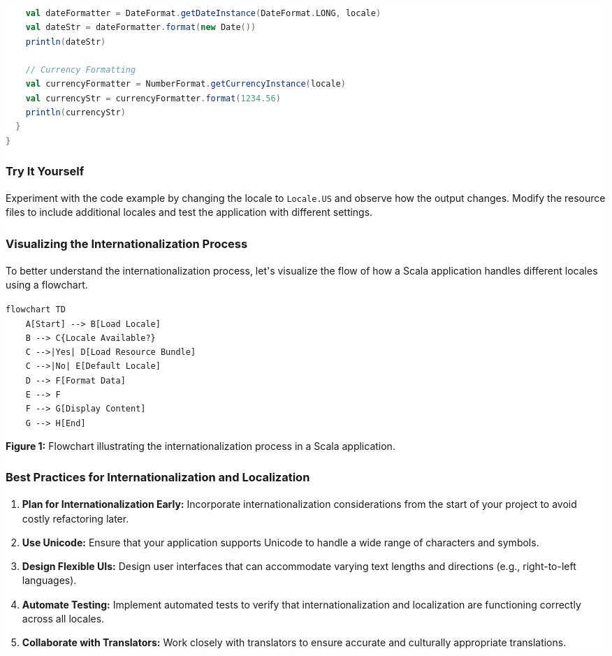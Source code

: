 ```scala
    val dateFormatter = DateFormat.getDateInstance(DateFormat.LONG, locale)
    val dateStr = dateFormatter.format(new Date())
    println(dateStr)

    // Currency Formatting
    val currencyFormatter = NumberFormat.getCurrencyInstance(locale)
    val currencyStr = currencyFormatter.format(1234.56)
    println(currencyStr)
  }
}
```

### Try It Yourself

Experiment with the code example by changing the locale to `Locale.US` and observe how the output changes. Modify the resource files to include additional locales and test the application with different settings.

### Visualizing the Internationalization Process

To better understand the internationalization process, let's visualize the flow of how a Scala application handles different locales using a flowchart.

```mermaid
flowchart TD
    A[Start] --> B[Load Locale]
    B --> C{Locale Available?}
    C -->|Yes| D[Load Resource Bundle]
    C -->|No| E[Default Locale]
    D --> F[Format Data]
    E --> F
    F --> G[Display Content]
    G --> H[End]
```

**Figure 1:** Flowchart illustrating the internationalization process in a Scala application.

### Best Practices for Internationalization and Localization

1. **Plan for Internationalization Early:** Incorporate internationalization considerations from the start of your project to avoid costly refactoring later.

2. **Use Unicode:** Ensure that your application supports Unicode to handle a wide range of characters and symbols.

3. **Design Flexible UIs:** Design user interfaces that can accommodate varying text lengths and directions (e.g., right-to-left languages).

4. **Automate Testing:** Implement automated tests to verify that internationalization and localization are functioning correctly across all locales.

5. **Collaborate with Translators:** Work closely with translators to ensure accurate and culturally appropriate translations.
